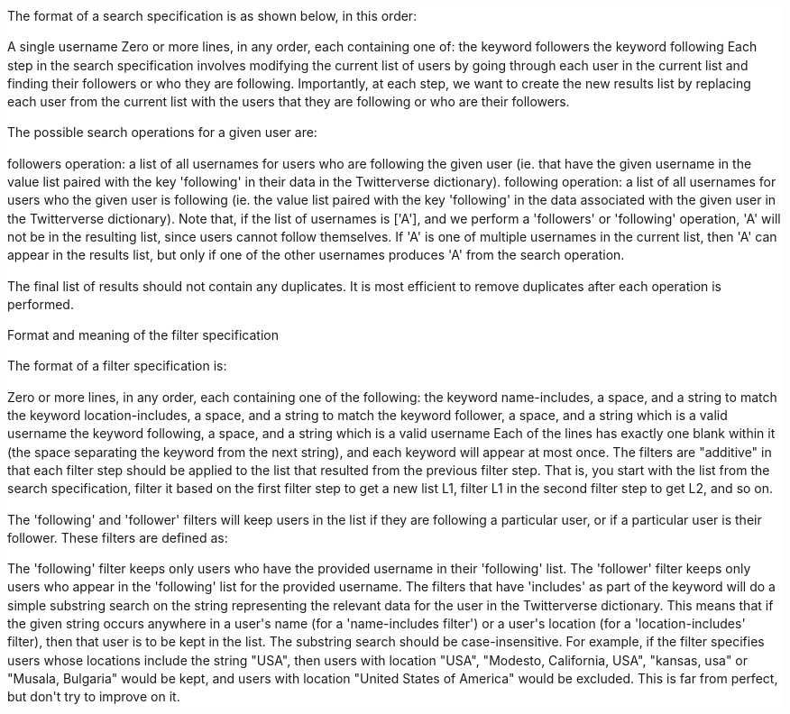 The format of a search specification is as shown below, in this order:

A single username
Zero or more lines, in any order, each containing one of:
the keyword followers
the keyword following
Each step in the search specification involves modifying the current list of users by going through each user in the current list and finding their followers or who they are following. Importantly, at each step, we want to create the new results list by replacing each user from the current list with the users that they are following or who are their followers.

The possible search operations for a given user are:

followers operation: a list of all usernames for users who are following the given user (ie. that have the given username in the value list paired with the key 'following' in their data in the Twitterverse dictionary).
following operation: a list of all usernames for users who the given user is following (ie. the value list paired with the key 'following' in the data associated with the given user in the Twitterverse dictionary).
Note that, if the list of usernames is ['A'], and we perform a 'followers' or 'following' operation, 'A' will not be in the resulting list, since users cannot follow themselves. If 'A' is one of multiple usernames in the current list, then 'A' can appear in the results list, but only if one of the other usernames produces 'A' from the search operation.

The final list of results should not contain any duplicates. It is most efficient to remove duplicates after each operation is performed.

Format and meaning of the filter specification

The format of a filter specification is:

Zero or more lines, in any order, each containing one of the following:
the keyword name-includes, a space, and a string to match
the keyword location-includes, a space, and a string to match
the keyword follower, a space, and a string which is a valid username
the keyword following, a space, and a string which is a valid username
Each of the lines has exactly one blank within it (the space separating the keyword from the next string), and each keyword will appear at most once.
The filters are "additive" in that each filter step should be applied to the list that resulted from the previous filter step. That is, you start with the list from the search specification, filter it based on the first filter step to get a new list L1, filter L1 in the second filter step to get L2, and so on.

The 'following' and 'follower' filters will keep users in the list if they are following a particular user, or if a particular user is their follower. These filters are defined as:

The 'following' filter keeps only users who have the provided username in their 'following' list.
The 'follower' filter keeps only users who appear in the 'following' list for the provided username.
The filters that have 'includes' as part of the keyword will do a simple substring search on the string representing the relevant data for the user in the Twitterverse dictionary. This means that if the given string occurs anywhere in a user's name (for a 'name-includes filter') or a user's location (for a 'location-includes' filter), then that user is to be kept in the list. The substring search should be case-insensitive. For example, if the filter specifies users whose locations include the string "USA", then users with location "USA", "Modesto, California, USA", "kansas, usa" or "Musala, Bulgaria" would be kept, and users with location "United States of America" would be excluded. This is far from perfect, but don't try to improve on it.
